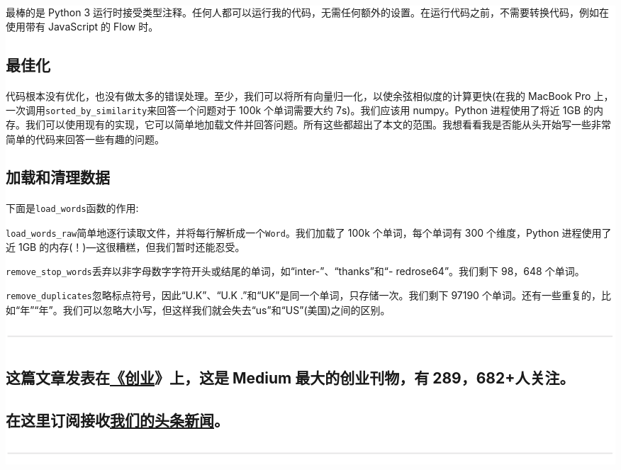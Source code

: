 最棒的是 Python 3 运行时接受类型注释。任何人都可以运行我的代码，无需任何额外的设置。在运行代码之前，不需要转换代码，例如在使用带有 JavaScript 的 Flow 时。

## 最佳化

代码根本没有优化，也没有做太多的错误处理。至少，我们可以将所有向量归一化，以使余弦相似度的计算更快(在我的 MacBook Pro 上，一次调用`sorted_by_similarity`来回答一个问题对于 100k 个单词需要大约 7s)。我们应该用 numpy。Python 进程使用了将近 1GB 的内存。我们可以使用现有的实现，它可以简单地加载文件并回答问题。所有这些都超出了本文的范围。我想看看我是否能从头开始写一些非常简单的代码来回答一些有趣的问题。

## 加载和清理数据

下面是`load_words`函数的作用:

`load_words_raw`简单地逐行读取文件，并将每行解析成一个`Word`。我们加载了 100k 个单词，每个单词有 300 个维度，Python 进程使用了近 1GB 的内存(！)—这很糟糕，但我们暂时还能忍受。

`remove_stop_words`丢弃以非字母数字字符开头或结尾的单词，如“inter-”、“thanks”和“- redrose64”。我们剩下 98，648 个单词。

`remove_duplicates`忽略标点符号，因此“U.K”、“U.K .”和“UK”是同一个单词，只存储一次。我们剩下 97190 个单词。还有一些重复的，比如“年”“年”。我们可以忽略大小写，但这样我们就会失去“us”和“US”(美国)之间的区别。

![](img/731acf26f5d44fdc58d99a6388fe935d.png)

## 这篇文章发表在[《创业](https://medium.com/swlh)》上，这是 Medium 最大的创业刊物，有 289，682+人关注。

## 在这里订阅接收[我们的头条新闻](http://growthsupply.com/the-startup-newsletter/)。

![](img/731acf26f5d44fdc58d99a6388fe935d.png)